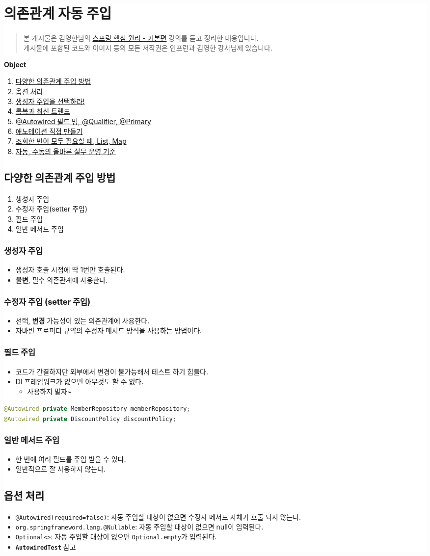 # 의존관계 자동 주입
> 본 게시물은 김영한님의 [스프링 핵심 원리 - 기본편](https://www.inflearn.com/course/%EC%8A%A4%ED%94%84%EB%A7%81-%ED%95%B5%EC%8B%AC-%EC%9B%90%EB%A6%AC-%EA%B8%B0%EB%B3%B8%ED%8E%B8/dashboard) 강의를 듣고 정리한 내용입니다.  
게시물에 포함된 코드와 이미지 등의 모든 저작권은 인프런과 김영한 강사님께 있습니다.

**Object**
1. [다양한 의존관계 주입 방법](#다양한-의존관계-주입-방법)
2. [옵션 처리](#옵션-처리)
3. [생성자 주입을 선택하라!](#생성자-주입을-선택하라)
4. [롬복과 최신 트렌드](#롬복과-최신-트렌드)
5. [@Autowired 필드 명, @Qualifier, @Primary](#autowired-필드-명-qualifier-primary)
6. [애노테이션 직접 만들기](#애노테이션-직접-만들기)
7. [조회한 빈이 모두 필요할 때, List, Map](#조회한-빈이-모두-필요할-때-list-map)
8. [자동, 수동의 올바른 실무 운영 기준](#자동-수동의-올바른-실무-운영-기준)

## 다양한 의존관계 주입 방법
1. 생성자 주입
2. 수정자 주입(setter 주입)
3. 필드 주입
4. 일반 메서드 주입

### 생성자 주입
- 생성자 호출 시점에 딱 1번만 호출된다.
- **불변**, 필수 의존관계에 사용한다.

### 수정자 주입 (setter 주입)
- 선택, **변경** 가능성이 있는 의존관계에 사용한다.
- 자바빈 프로퍼티 규약의 수정자 메서드 방식을 사용하는 방법이다.

### 필드 주입
- 코드가 간결하지만 외부에서 변경이 불가능해서 테스트 하기 힘들다.
- DI 프레임워크가 없으면 아무것도 할 수 없다.
  - 사용하지 말자~
```java
@Autowired private MemberRepository memberRepository;
@Autowired private DiscountPolicy discountPolicy;
```

### 일반 메서드 주입
- 한 번에 여러 필드를 주입 받을 수 있다.
- 일반적으로 잘 사용하지 않는다.

## 옵션 처리
- `@Autowired(required=false)`: 자동 주입할 대상이 없으면 수정자 메서드 자체가 호출 되지 않는다.
- `org.springframeword.lang.@Nullable`: 자동 주입할 대상이 없으면 null이 입력된다.
- `Optional<>`: 자동 주입할 대상이 없으면 `Optional.empty`가 입력된다.
- **`AutowiredTest`** 참고
